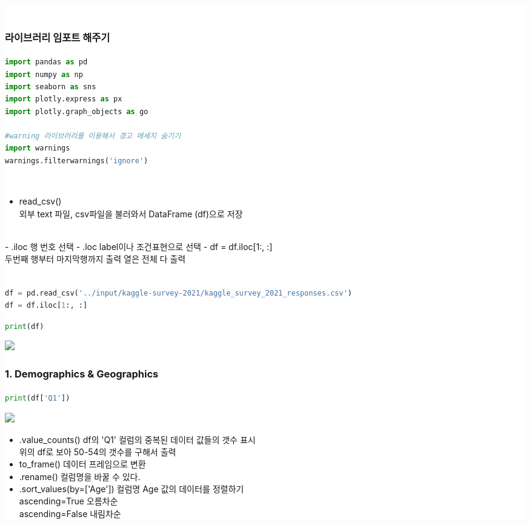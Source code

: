 <br>

### **라이브러리 임포트 해주기**

```python
import pandas as pd 
import numpy as np
import seaborn as sns
import plotly.express as px
import plotly.graph_objects as go

#warning 라이브러리를 이용해서 경고 메세지 숨기기
import warnings
warnings.filterwarnings('ignore')      
```

<br>


- read_csv() <br>
외부 text 파일, csv파일을 불러와서 DataFrame (df)으로 저장
<br>
- .iloc 행 번호 선택 
- .loc label이나 조건표현으로 선택
- df = df.iloc[1:, :] <br>
두번째 행부터 마지막행까지 출력
열은 전체 다 출력
<br>
<br>



```python
df = pd.read_csv('../input/kaggle-survey-2021/kaggle_survey_2021_responses.csv')
df = df.iloc[1:, :]      
```


```python
print(df)
```
![](/images/0301_1-1/1.PNG)

### **1. Demographics & Geographics**


```python
print(df['Q1'])
```
![](/images/0301_1-1/2.PNG)

- .value_counts()
df의 'Q1' 컬럼의 중복된 데이터 값들의 갯수 표시<br>
위의 df로 보아 50-54의 갯수를 구해서 출력
- to_frame()
데이터 프레임으로 변환
- .rename()
컬럼명을 바꿀 수 있다.
- .sort_values(by=['Age'])
컬럼명 Age 값의 데이터를 정렬하기<br>
ascending=True 오름차순<br>
ascending=False 내림차순<br>
